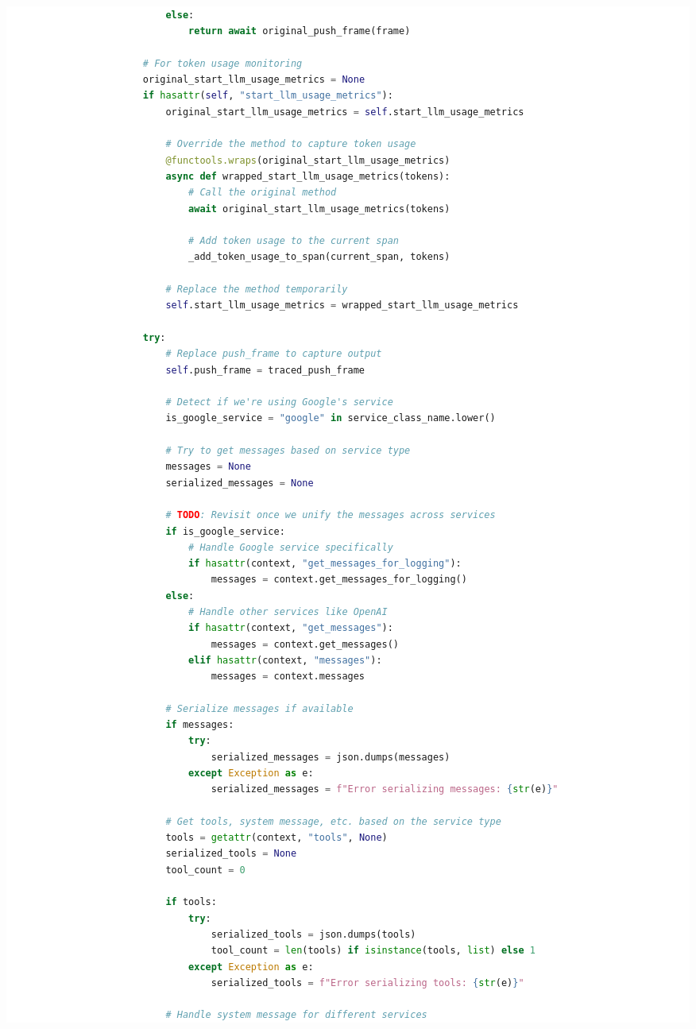 ```277:481:src/pipecat/utils/tracing/service_decorators.py
                            else:
                                return await original_push_frame(frame)

                        # For token usage monitoring
                        original_start_llm_usage_metrics = None
                        if hasattr(self, "start_llm_usage_metrics"):
                            original_start_llm_usage_metrics = self.start_llm_usage_metrics

                            # Override the method to capture token usage
                            @functools.wraps(original_start_llm_usage_metrics)
                            async def wrapped_start_llm_usage_metrics(tokens):
                                # Call the original method
                                await original_start_llm_usage_metrics(tokens)

                                # Add token usage to the current span
                                _add_token_usage_to_span(current_span, tokens)

                            # Replace the method temporarily
                            self.start_llm_usage_metrics = wrapped_start_llm_usage_metrics

                        try:
                            # Replace push_frame to capture output
                            self.push_frame = traced_push_frame

                            # Detect if we're using Google's service
                            is_google_service = "google" in service_class_name.lower()

                            # Try to get messages based on service type
                            messages = None
                            serialized_messages = None

                            # TODO: Revisit once we unify the messages across services
                            if is_google_service:
                                # Handle Google service specifically
                                if hasattr(context, "get_messages_for_logging"):
                                    messages = context.get_messages_for_logging()
                            else:
                                # Handle other services like OpenAI
                                if hasattr(context, "get_messages"):
                                    messages = context.get_messages()
                                elif hasattr(context, "messages"):
                                    messages = context.messages

                            # Serialize messages if available
                            if messages:
                                try:
                                    serialized_messages = json.dumps(messages)
                                except Exception as e:
                                    serialized_messages = f"Error serializing messages: {str(e)}"

                            # Get tools, system message, etc. based on the service type
                            tools = getattr(context, "tools", None)
                            serialized_tools = None
                            tool_count = 0

                            if tools:
                                try:
                                    serialized_tools = json.dumps(tools)
                                    tool_count = len(tools) if isinstance(tools, list) else 1
                                except Exception as e:
                                    serialized_tools = f"Error serializing tools: {str(e)}"

                            # Handle system message for different services
```